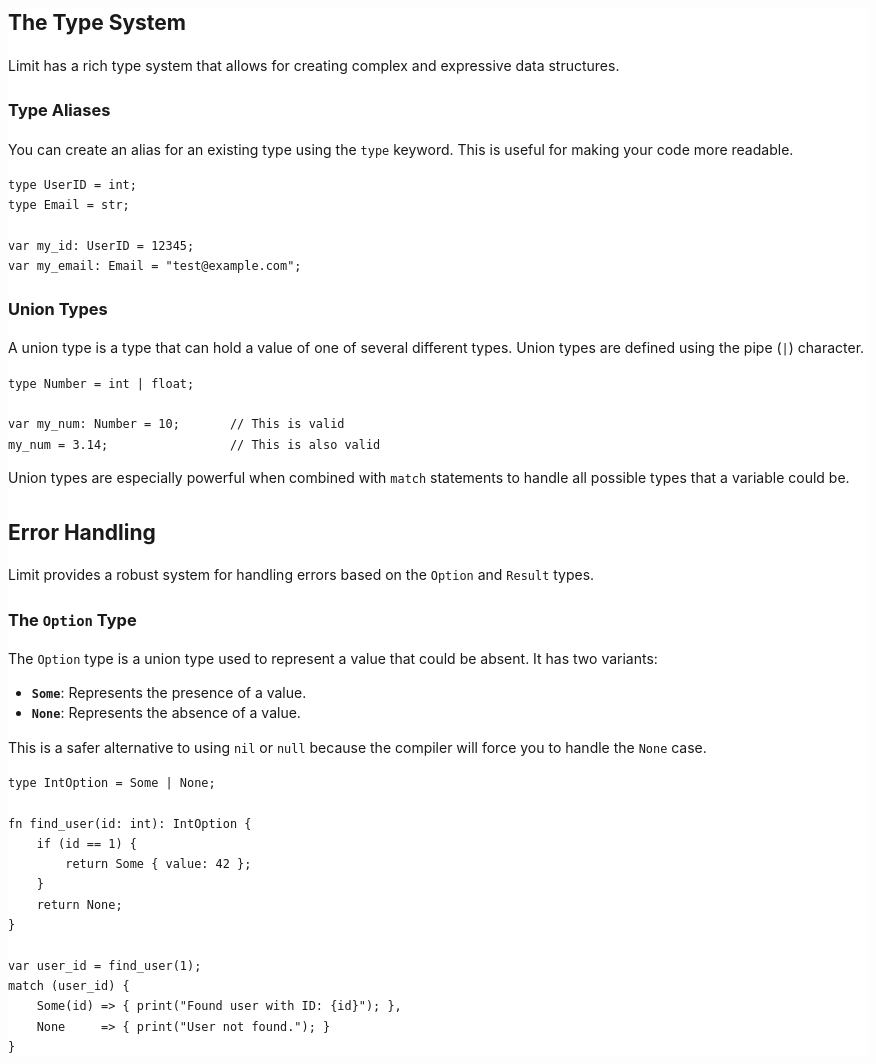 ## The Type System

Limit has a rich type system that allows for creating complex and expressive data structures.

### Type Aliases

You can create an alias for an existing type using the `type` keyword. This is useful for making your code more readable.

```
type UserID = int;
type Email = str;

var my_id: UserID = 12345;
var my_email: Email = "test@example.com";
```

### Union Types

A union type is a type that can hold a value of one of several different types. Union types are defined using the pipe (`|`) character.

```
type Number = int | float;

var my_num: Number = 10;       // This is valid
my_num = 3.14;                 // This is also valid
```

Union types are especially powerful when combined with `match` statements to handle all possible types that a variable could be.

## Error Handling

Limit provides a robust system for handling errors based on the `Option` and `Result` types.

### The `Option` Type

The `Option` type is a union type used to represent a value that could be absent. It has two variants:

*   **`Some`**: Represents the presence of a value.
*   **`None`**: Represents the absence of a value.

This is a safer alternative to using `nil` or `null` because the compiler will force you to handle the `None` case.

```
type IntOption = Some | None;

fn find_user(id: int): IntOption {
    if (id == 1) {
        return Some { value: 42 };
    }
    return None;
}

var user_id = find_user(1);
match (user_id) {
    Some(id) => { print("Found user with ID: {id}"); },
    None     => { print("User not found."); }
}
```
